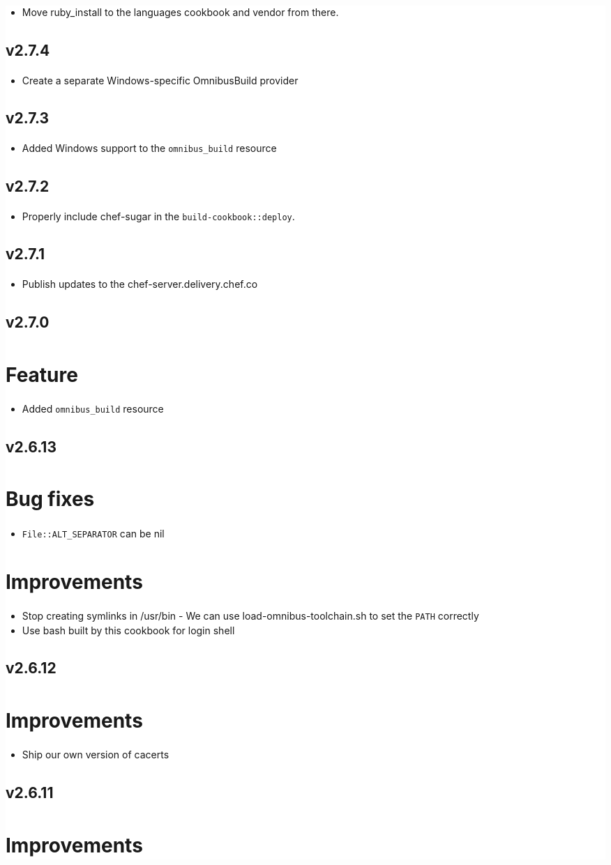 - Move ruby_install to the languages cookbook and vendor from there.

## v2.7.4

- Create a separate Windows-specific OmnibusBuild provider

## v2.7.3

- Added Windows support to the `omnibus_build` resource

## v2.7.2

- Properly include chef-sugar in the `build-cookbook::deploy`.

## v2.7.1

- Publish updates to the chef-server.delivery.chef.co

## v2.7.0

# Feature

- Added `omnibus_build` resource

## v2.6.13

# Bug fixes

- `File::ALT_SEPARATOR` can be nil

# Improvements

- Stop creating symlinks in /usr/bin - We can use load-omnibus-toolchain.sh to set the `PATH` correctly
- Use bash built by this cookbook for login shell

## v2.6.12

# Improvements

- Ship our own version of cacerts

## v2.6.11

# Improvements
